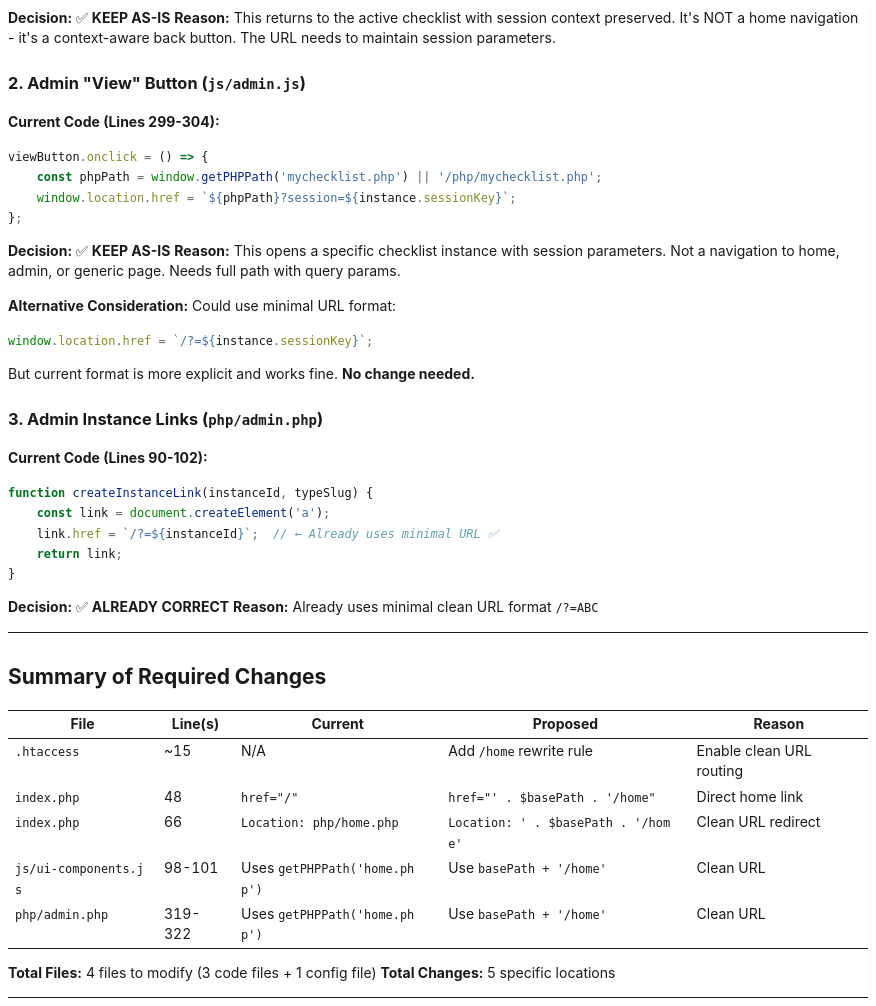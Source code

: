 **Decision:** ✅ **KEEP AS-IS**
**Reason:** This returns to the active checklist with session context preserved. It's NOT a home navigation - it's a context-aware back button. The URL needs to maintain session parameters.

### **2. Admin "View" Button** (`js/admin.js`)
**Current Code (Lines 299-304):**
```javascript
viewButton.onclick = () => {
    const phpPath = window.getPHPPath('mychecklist.php') || '/php/mychecklist.php';
    window.location.href = `${phpPath}?session=${instance.sessionKey}`;
};
```

**Decision:** ✅ **KEEP AS-IS**
**Reason:** This opens a specific checklist instance with session parameters. Not a navigation to home, admin, or generic page. Needs full path with query params.

**Alternative Consideration:**
Could use minimal URL format:
```javascript
window.location.href = `/?=${instance.sessionKey}`;
```

But current format is more explicit and works fine. **No change needed.**

### **3. Admin Instance Links** (`php/admin.php`)
**Current Code (Lines 90-102):**
```javascript
function createInstanceLink(instanceId, typeSlug) {
    const link = document.createElement('a');
    link.href = `/?=${instanceId}`;  // ← Already uses minimal URL ✅
    return link;
}
```

**Decision:** ✅ **ALREADY CORRECT**
**Reason:** Already uses minimal clean URL format `/?=ABC`

---

## Summary of Required Changes

| File | Line(s) | Current | Proposed | Reason |
|------|---------|---------|----------|--------|
| `.htaccess` | ~15 | N/A | Add `/home` rewrite rule | Enable clean URL routing |
| `index.php` | 48 | `href="/"` | `href="' . $basePath . '/home"` | Direct home link |
| `index.php` | 66 | `Location: php/home.php` | `Location: ' . $basePath . '/home'` | Clean URL redirect |
| `js/ui-components.js` | 98-101 | Uses `getPHPPath('home.php')` | Use `basePath + '/home'` | Clean URL |
| `php/admin.php` | 319-322 | Uses `getPHPPath('home.php')` | Use `basePath + '/home'` | Clean URL |

**Total Files:** 4 files to modify (3 code files + 1 config file)
**Total Changes:** 5 specific locations

---